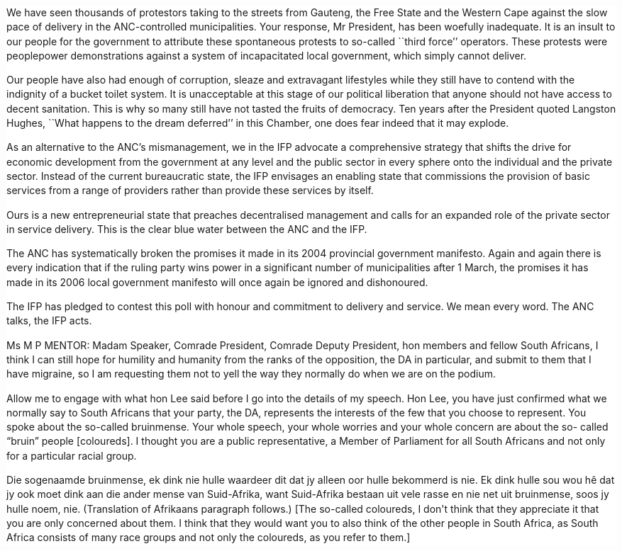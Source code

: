 We have seen thousands of protestors taking to the streets from Gauteng,
the Free State and the Western Cape against the slow pace of delivery in
the ANC-controlled municipalities. Your response, Mr President, has been
woefully inadequate. It is an insult to our people for the government to
attribute these spontaneous protests to so-called ``third force’’
operators. These protests were peoplepower demonstrations against a system
of incapacitated local government, which simply cannot deliver.

Our people have also had enough of corruption, sleaze and extravagant
lifestyles while they still have to contend with the indignity of a bucket
toilet system. It is unacceptable at this stage of our political liberation
that anyone should not have access to decent sanitation. This is why so
many still have not tasted the fruits of democracy. Ten years after the
President quoted Langston Hughes,  ``What happens to the dream deferred’’
in this Chamber, one does fear indeed that it may explode.

As an alternative to the ANC’s mismanagement, we in the IFP advocate a
comprehensive strategy that shifts the drive for economic development from
the government at any level and the public sector in every sphere onto the
individual and the private sector. Instead of the current bureaucratic
state, the IFP envisages an enabling state that commissions the provision
of basic services from a range of providers rather than provide these
services by itself.

Ours is a new entrepreneurial state that preaches decentralised management
and calls for an expanded role of the private sector in service delivery.
This is the clear blue water between the ANC and the IFP.

The ANC has systematically broken the promises it made in its 2004
provincial government manifesto. Again and again there is every indication
that if the ruling party wins power in a significant number of
municipalities after 1 March, the promises it has made in its 2006 local
government manifesto will once again be ignored and dishonoured.

The IFP has pledged to contest this poll with honour and commitment to
delivery and service. We mean every word. The ANC talks, the IFP acts.

Ms M P MENTOR: Madam Speaker, Comrade President, Comrade Deputy President,
hon members and fellow South Africans, I think I can still hope for
humility and humanity from the ranks of the opposition, the DA in
particular, and submit to them that I have migraine, so I am requesting
them not to yell the way they normally do when we are on the podium.

Allow me to engage with what hon Lee said before I go into the details of
my speech. Hon Lee, you have just confirmed what we normally say to South
Africans that your party, the DA, represents the interests of the few that
you choose to represent. You spoke about the so-called bruinmense. Your
whole speech, your whole worries and your whole concern are about the so-
called “bruin” people [coloureds]. I thought you are a public
representative, a Member of Parliament for all South Africans and not only
for a particular racial group.

Die sogenaamde bruinmense, ek dink nie hulle waardeer dit dat jy alleen oor
hulle bekommerd is nie. Ek dink hulle sou wou hê dat jy ook moet dink aan
die ander mense van Suid-Afrika, want Suid-Afrika bestaan uit vele rasse en
nie net uit bruinmense, soos jy hulle noem, nie. (Translation of Afrikaans
paragraph follows.)
[The so-called coloureds, I don't think that they appreciate it that you
are only concerned about them. I think that they would want you to also
think of the other people in South Africa, as South Africa consists of many
race groups and not only the coloureds, as you refer to them.]
